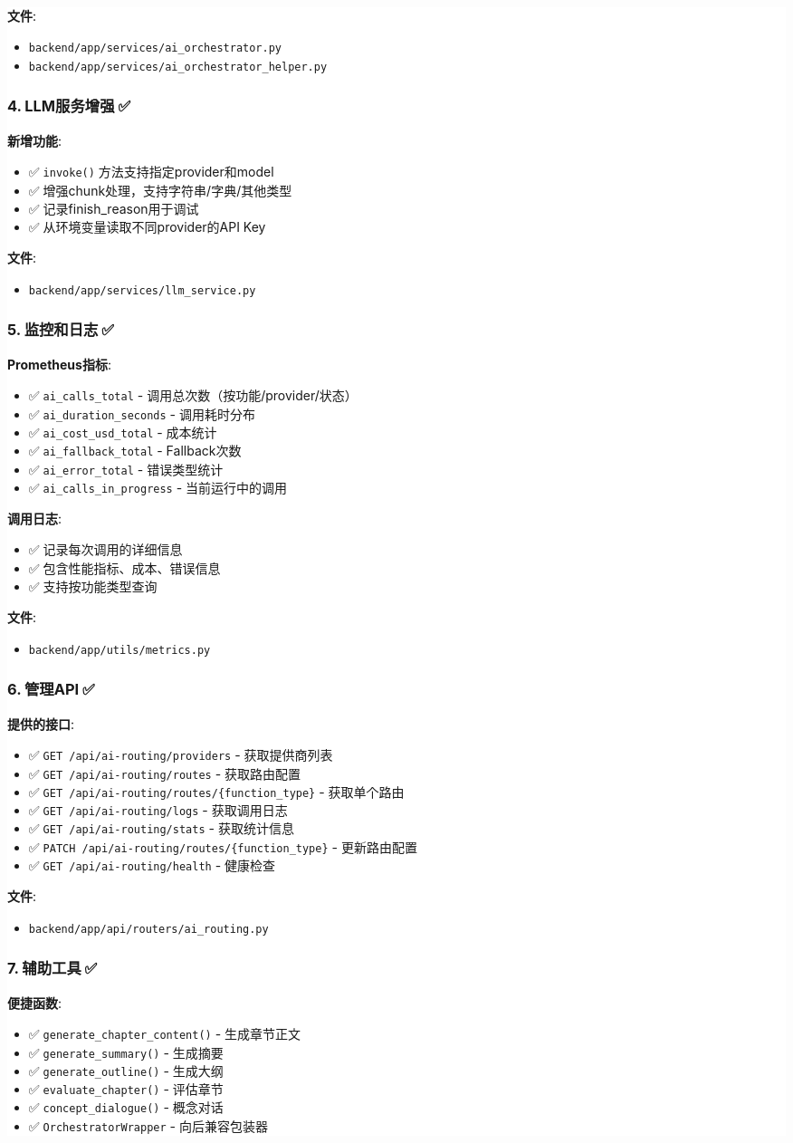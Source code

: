 **文件**:
- `backend/app/services/ai_orchestrator.py`
- `backend/app/services/ai_orchestrator_helper.py`

### 4. LLM服务增强 ✅

**新增功能**:
- ✅ `invoke()` 方法支持指定provider和model
- ✅ 增强chunk处理，支持字符串/字典/其他类型
- ✅ 记录finish_reason用于调试
- ✅ 从环境变量读取不同provider的API Key

**文件**:
- `backend/app/services/llm_service.py`

### 5. 监控和日志 ✅

**Prometheus指标**:
- ✅ `ai_calls_total` - 调用总次数（按功能/provider/状态）
- ✅ `ai_duration_seconds` - 调用耗时分布
- ✅ `ai_cost_usd_total` - 成本统计
- ✅ `ai_fallback_total` - Fallback次数
- ✅ `ai_error_total` - 错误类型统计
- ✅ `ai_calls_in_progress` - 当前运行中的调用

**调用日志**:
- ✅ 记录每次调用的详细信息
- ✅ 包含性能指标、成本、错误信息
- ✅ 支持按功能类型查询

**文件**:
- `backend/app/utils/metrics.py`

### 6. 管理API ✅

**提供的接口**:
- ✅ `GET /api/ai-routing/providers` - 获取提供商列表
- ✅ `GET /api/ai-routing/routes` - 获取路由配置
- ✅ `GET /api/ai-routing/routes/{function_type}` - 获取单个路由
- ✅ `GET /api/ai-routing/logs` - 获取调用日志
- ✅ `GET /api/ai-routing/stats` - 获取统计信息
- ✅ `PATCH /api/ai-routing/routes/{function_type}` - 更新路由配置
- ✅ `GET /api/ai-routing/health` - 健康检查

**文件**:
- `backend/app/api/routers/ai_routing.py`

### 7. 辅助工具 ✅

**便捷函数**:
- ✅ `generate_chapter_content()` - 生成章节正文
- ✅ `generate_summary()` - 生成摘要
- ✅ `generate_outline()` - 生成大纲
- ✅ `evaluate_chapter()` - 评估章节
- ✅ `concept_dialogue()` - 概念对话
- ✅ `OrchestratorWrapper` - 向后兼容包装器
